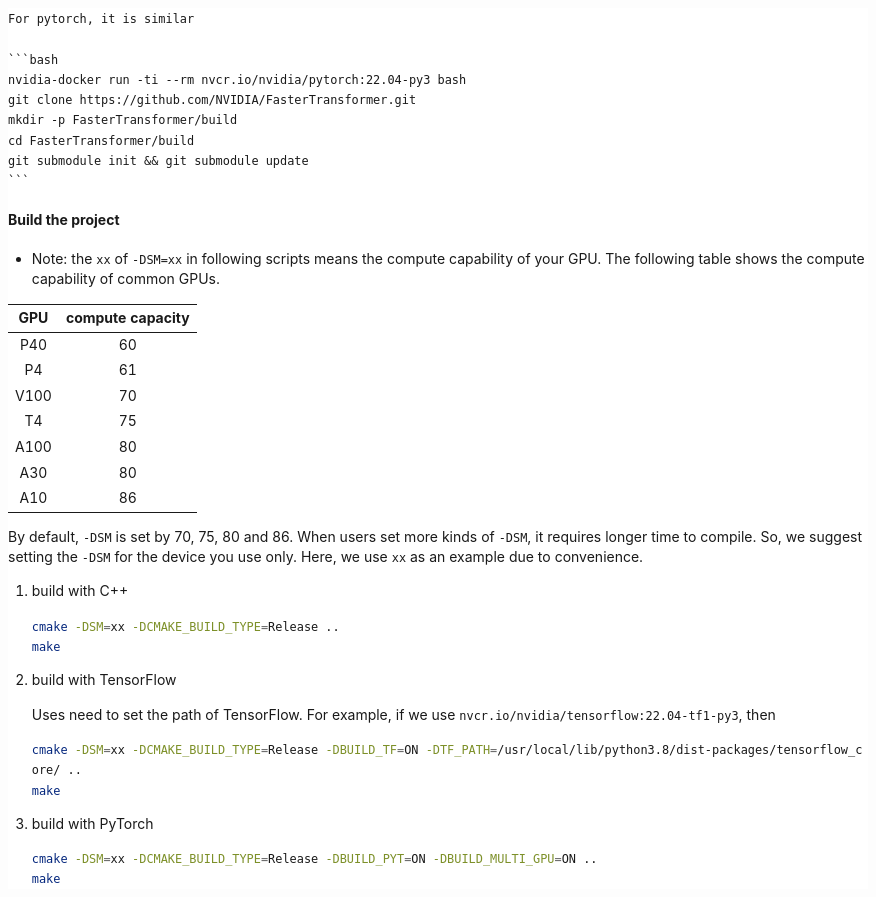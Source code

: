     For pytorch, it is similar

    ```bash
    nvidia-docker run -ti --rm nvcr.io/nvidia/pytorch:22.04-py3 bash
    git clone https://github.com/NVIDIA/FasterTransformer.git
    mkdir -p FasterTransformer/build
    cd FasterTransformer/build
    git submodule init && git submodule update
    ```

#### Build the project

* Note: the `xx` of `-DSM=xx` in following scripts means the compute capability of your GPU. The following table shows the compute capability of common GPUs.

|  GPU  | compute capacity |
| :---: | :--------------: |
|  P40  |        60        |
|  P4   |        61        |
| V100  |        70        |
|  T4   |        75        |
| A100  |        80        |
|  A30  |        80        |
|  A10  |        86        |

By default, `-DSM` is set by 70, 75, 80 and 86. When users set more kinds of `-DSM`, it requires longer time to compile. So, we suggest setting the `-DSM` for the device you use only. Here, we use `xx` as an example due to convenience.

1. build with C++

    ```bash
    cmake -DSM=xx -DCMAKE_BUILD_TYPE=Release ..
    make
    ```

2. build with TensorFlow 

    Uses need to set the path of TensorFlow. For example, if we use `nvcr.io/nvidia/tensorflow:22.04-tf1-py3`, then

    ```bash
    cmake -DSM=xx -DCMAKE_BUILD_TYPE=Release -DBUILD_TF=ON -DTF_PATH=/usr/local/lib/python3.8/dist-packages/tensorflow_core/ ..
    make 
    ```

3. build with PyTorch

    ```bash
    cmake -DSM=xx -DCMAKE_BUILD_TYPE=Release -DBUILD_PYT=ON -DBUILD_MULTI_GPU=ON ..
    make
    ```
